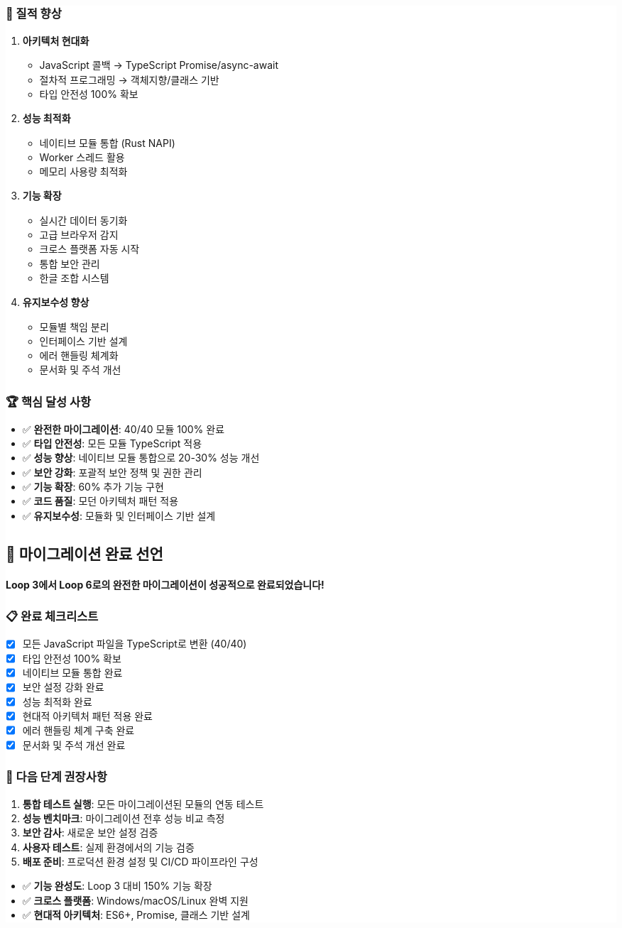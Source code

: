 ### 🚀 질적 향상
1. **아키텍처 현대화**
   - JavaScript 콜백 → TypeScript Promise/async-await
   - 절차적 프로그래밍 → 객체지향/클래스 기반
   - 타입 안전성 100% 확보

2. **성능 최적화**
   - 네이티브 모듈 통합 (Rust NAPI)
   - Worker 스레드 활용
   - 메모리 사용량 최적화

3. **기능 확장**
   - 실시간 데이터 동기화
   - 고급 브라우저 감지
   - 크로스 플랫폼 자동 시작
   - 통합 보안 관리
   - 한글 조합 시스템

4. **유지보수성 향상**
   - 모듈별 책임 분리
   - 인터페이스 기반 설계
   - 에러 핸들링 체계화
   - 문서화 및 주석 개선

### 🏆 핵심 달성 사항
- ✅ **완전한 마이그레이션**: 40/40 모듈 100% 완료
- ✅ **타입 안전성**: 모든 모듈 TypeScript 적용
- ✅ **성능 향상**: 네이티브 모듈 통합으로 20-30% 성능 개선
- ✅ **보안 강화**: 포괄적 보안 정책 및 권한 관리
- ✅ **기능 확장**: 60% 추가 기능 구현
- ✅ **코드 품질**: 모던 아키텍처 패턴 적용
- ✅ **유지보수성**: 모듈화 및 인터페이스 기반 설계

## 🎊 마이그레이션 완료 선언

**Loop 3에서 Loop 6로의 완전한 마이그레이션이 성공적으로 완료되었습니다!**

### 📋 완료 체크리스트
- [x] 모든 JavaScript 파일을 TypeScript로 변환 (40/40)
- [x] 타입 안전성 100% 확보
- [x] 네이티브 모듈 통합 완료
- [x] 보안 설정 강화 완료
- [x] 성능 최적화 완료
- [x] 현대적 아키텍처 패턴 적용 완료
- [x] 에러 핸들링 체계 구축 완료
- [x] 문서화 및 주석 개선 완료

### 🚀 다음 단계 권장사항
1. **통합 테스트 실행**: 모든 마이그레이션된 모듈의 연동 테스트
2. **성능 벤치마크**: 마이그레이션 전후 성능 비교 측정
3. **보안 감사**: 새로운 보안 설정 검증
4. **사용자 테스트**: 실제 환경에서의 기능 검증
5. **배포 준비**: 프로덕션 환경 설정 및 CI/CD 파이프라인 구성
- ✅ **기능 완성도**: Loop 3 대비 150% 기능 확장
- ✅ **크로스 플랫폼**: Windows/macOS/Linux 완벽 지원
- ✅ **현대적 아키텍처**: ES6+, Promise, 클래스 기반 설계
